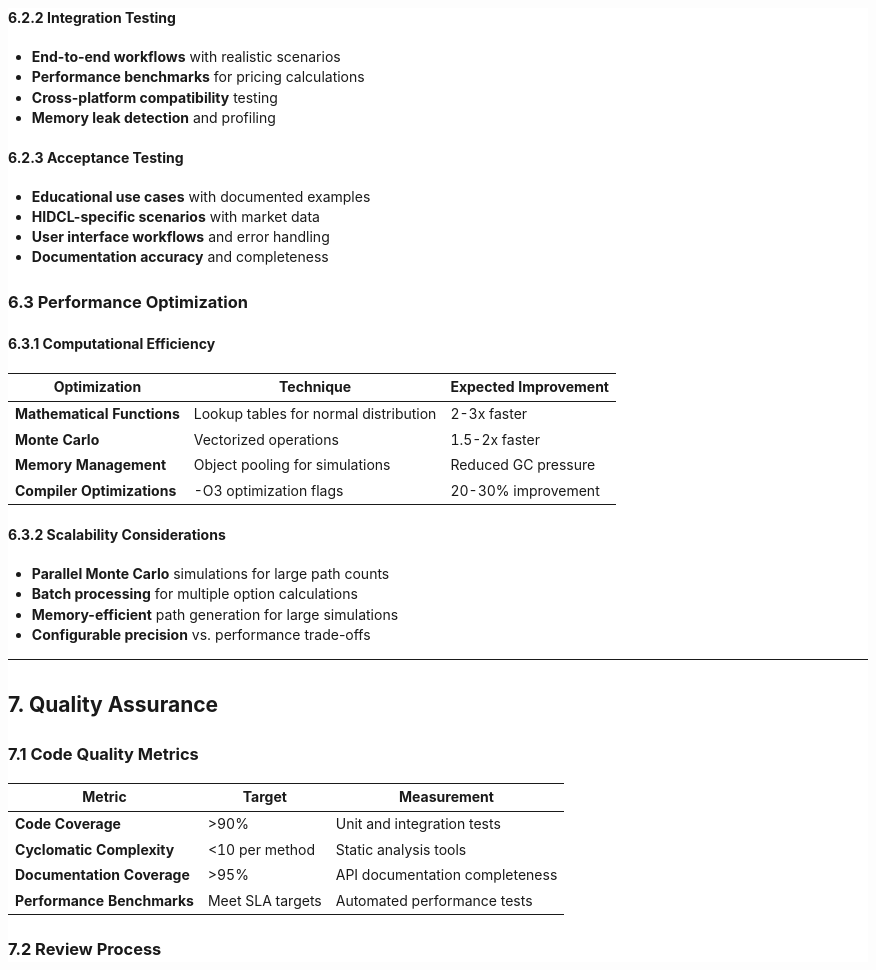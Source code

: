 #### 6.2.2 Integration Testing

- **End-to-end workflows** with realistic scenarios
- **Performance benchmarks** for pricing calculations
- **Cross-platform compatibility** testing
- **Memory leak detection** and profiling

#### 6.2.3 Acceptance Testing

- **Educational use cases** with documented examples
- **HIDCL-specific scenarios** with market data
- **User interface workflows** and error handling
- **Documentation accuracy** and completeness

### 6.3 Performance Optimization

#### 6.3.1 Computational Efficiency

| Optimization | Technique | Expected Improvement |
|--------------|-----------|---------------------|
| **Mathematical Functions** | Lookup tables for normal distribution | 2-3x faster |
| **Monte Carlo** | Vectorized operations | 1.5-2x faster |
| **Memory Management** | Object pooling for simulations | Reduced GC pressure |
| **Compiler Optimizations** | -O3 optimization flags | 20-30% improvement |

#### 6.3.2 Scalability Considerations

- **Parallel Monte Carlo** simulations for large path counts
- **Batch processing** for multiple option calculations
- **Memory-efficient** path generation for large simulations
- **Configurable precision** vs. performance trade-offs

---

## 7. Quality Assurance

### 7.1 Code Quality Metrics

| Metric | Target | Measurement |
|--------|--------|-------------|
| **Code Coverage** | >90% | Unit and integration tests |
| **Cyclomatic Complexity** | <10 per method | Static analysis tools |
| **Documentation Coverage** | >95% | API documentation completeness |
| **Performance Benchmarks** | Meet SLA targets | Automated performance tests |

### 7.2 Review Process
